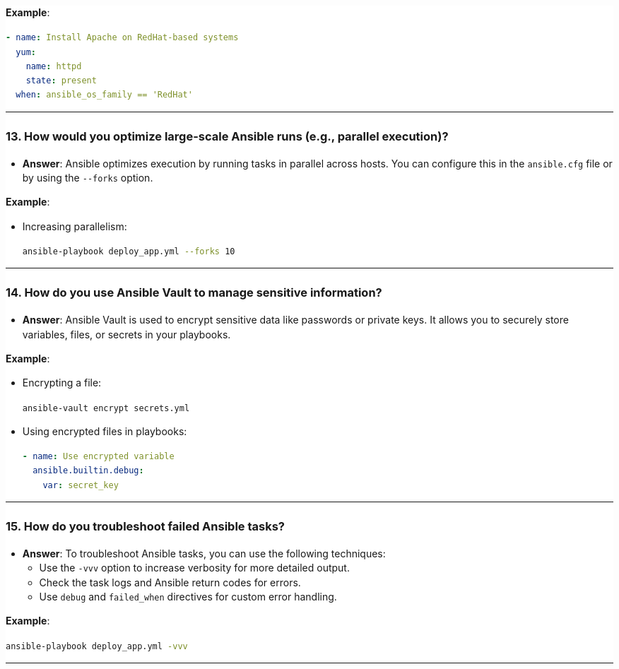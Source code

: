 **Example**:
  ```yaml
  - name: Install Apache on RedHat-based systems
    yum:
      name: httpd
      state: present
    when: ansible_os_family == 'RedHat'
  ```

---

### **13. How would you optimize large-scale Ansible runs (e.g., parallel execution)?**
- **Answer**: Ansible optimizes execution by running tasks in parallel across hosts. You can configure this in the `ansible.cfg` file or by using the `--forks` option.

**Example**:
  - Increasing parallelism:
    ```bash
    ansible-playbook deploy_app.yml --forks 10
    ```

---

### **14. How do you use Ansible Vault to manage sensitive information?**
- **Answer**: Ansible Vault is used to encrypt sensitive data like passwords or private keys. It allows you to securely store variables, files, or secrets in your playbooks.

**Example**:
  - Encrypting a file:
    ```bash
    ansible-vault encrypt secrets.yml
    ```

  - Using encrypted files in playbooks:
    ```yaml
    - name: Use encrypted variable
      ansible.builtin.debug:
        var: secret_key
    ```

---

### **15. How do you troubleshoot failed Ansible tasks?**
- **Answer**: To troubleshoot Ansible tasks, you can use the following techniques:
  - Use the `-vvv` option to increase verbosity for more detailed output.
  - Check the task logs and Ansible return codes for errors.
  - Use `debug` and `failed_when` directives for custom error handling.

**Example**:
  ```bash
  ansible-playbook deploy_app.yml -vvv
  ```

---